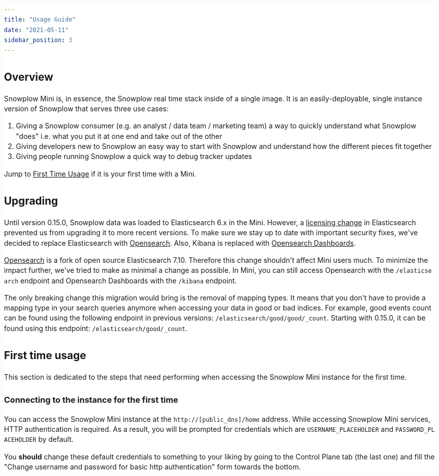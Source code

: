 ```yaml
---
title: "Usage Guide"
date: "2021-05-11"
sidebar_position: 3
---
```


## Overview

Snowplow Mini is, in essence, the Snowplow real time stack inside of a single image. It is an easily-deployable, single instance version of Snowplow that serves three use cases:

1. Giving a Snowplow consumer (e.g. an analyst / data team / marketing team) a way to quickly understand what Snowplow "does" i.e. what you put it at one end and take out of the other
2. Giving developers new to Snowplow an easy way to start with Snowplow and understand how the different pieces fit together
3. Giving people running Snowplow a quick way to debug tracker updates

Jump to [First Time Usage](#first-time-usage) if it is your first time with a Mini.

## Upgrading

Until version 0.15.0, Snowplow data was loaded to Elasticsearch 6.x in the Mini. However, a [licensing change](https://www.elastic.co/blog/licensing-change) in Elasticsearch prevented us from upgrading it to more recent versions. To make sure we stay up to date with important security fixes, we've decided to replace Elasticsearch with [Opensearch](https://opensearch.org/). Also, Kibana is replaced with [Opensearch Dashboards](https://opensearch.org/docs/latest/dashboards/index/).

[Opensearch](https://opensearch.org/) is a fork of open source Elasticsearch 7.10. Therefore this change shouldn't affect Mini users much. To minimize the impact further, we've tried to make as minimal a change as possible. In Mini, you can still access Opensearch with the `/elasticsearch` endpoint and Opensearch Dashboards with the `/kibana` endpoint.

The only breaking change this migration would bring is the removal of mapping types. It means that you don't have to provide a mapping type in your search queries anymore when accessing your data in good or bad indices. For example, good events count can be found using the following endpoint in previous versions: `/elasticsearch/good/good/_count`. Starting with 0.15.0, it can be found using this endpoint: `/elasticsearch/good/_count`.

## First time usage

This section is dedicated to the steps that need performing when accessing the Snowplow Mini instance for the first time.

### Connecting to the instance for the first time

You can access the Snowplow Mini instance at the `http://[public_dns]/home` address. While accessing Snowplow Mini services, HTTP authentication is required. As a result, you will be prompted for credentials which are `USERNAME_PLACEHOLDER` and `PASSWORD_PLACEHOLDER` by default.

You **should** change these default credentials to something to your liking by going to the Control Plane tab (the last one) and fill the "Change username and password for basic http authentication" form towards the bottom.
